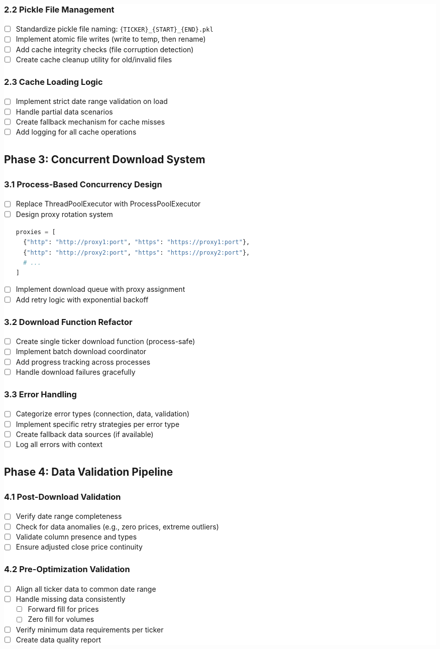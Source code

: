 ### 2.2 Pickle File Management
- [ ] Standardize pickle file naming: `{TICKER}_{START}_{END}.pkl`
- [ ] Implement atomic file writes (write to temp, then rename)
- [ ] Add cache integrity checks (file corruption detection)
- [ ] Create cache cleanup utility for old/invalid files

### 2.3 Cache Loading Logic
- [ ] Implement strict date range validation on load
- [ ] Handle partial data scenarios
- [ ] Create fallback mechanism for cache misses
- [ ] Add logging for all cache operations

## Phase 3: Concurrent Download System

### 3.1 Process-Based Concurrency Design
- [ ] Replace ThreadPoolExecutor with ProcessPoolExecutor
- [ ] Design proxy rotation system
  ```python
  proxies = [
    {"http": "http://proxy1:port", "https": "https://proxy1:port"},
    {"http": "http://proxy2:port", "https": "https://proxy2:port"},
    # ...
  ]
  ```
- [ ] Implement download queue with proxy assignment
- [ ] Add retry logic with exponential backoff

### 3.2 Download Function Refactor
- [ ] Create single ticker download function (process-safe)
- [ ] Implement batch download coordinator
- [ ] Add progress tracking across processes
- [ ] Handle download failures gracefully

### 3.3 Error Handling
- [ ] Categorize error types (connection, data, validation)
- [ ] Implement specific retry strategies per error type
- [ ] Create fallback data sources (if available)
- [ ] Log all errors with context

## Phase 4: Data Validation Pipeline

### 4.1 Post-Download Validation
- [ ] Verify date range completeness
- [ ] Check for data anomalies (e.g., zero prices, extreme outliers)
- [ ] Validate column presence and types
- [ ] Ensure adjusted close price continuity

### 4.2 Pre-Optimization Validation
- [ ] Align all ticker data to common date range
- [ ] Handle missing data consistently
  - [ ] Forward fill for prices
  - [ ] Zero fill for volumes
- [ ] Verify minimum data requirements per ticker
- [ ] Create data quality report
